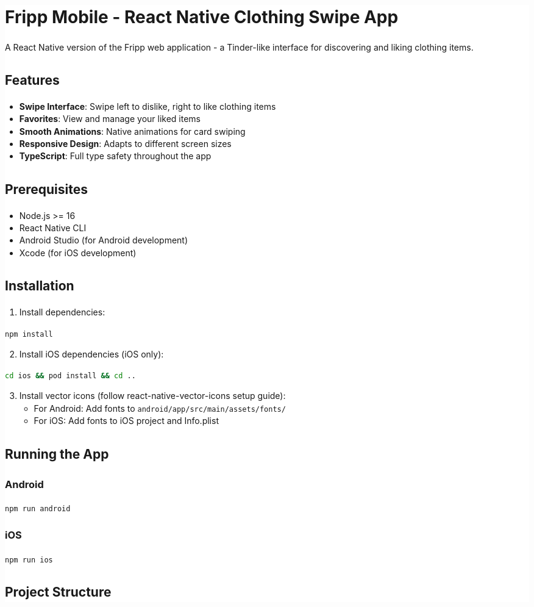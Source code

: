 # Fripp Mobile - React Native Clothing Swipe App

A React Native version of the Fripp web application - a Tinder-like interface for discovering and liking clothing items.

## Features

- **Swipe Interface**: Swipe left to dislike, right to like clothing items
- **Favorites**: View and manage your liked items
- **Smooth Animations**: Native animations for card swiping
- **Responsive Design**: Adapts to different screen sizes
- **TypeScript**: Full type safety throughout the app

## Prerequisites

- Node.js >= 16
- React Native CLI
- Android Studio (for Android development)
- Xcode (for iOS development)

## Installation

1. Install dependencies:
```bash
npm install
```

2. Install iOS dependencies (iOS only):
```bash
cd ios && pod install && cd ..
```

3. Install vector icons (follow react-native-vector-icons setup guide):
   - For Android: Add fonts to `android/app/src/main/assets/fonts/`
   - For iOS: Add fonts to iOS project and Info.plist

## Running the App

### Android
```bash
npm run android
```

### iOS
```bash
npm run ios
```

## Project Structure

